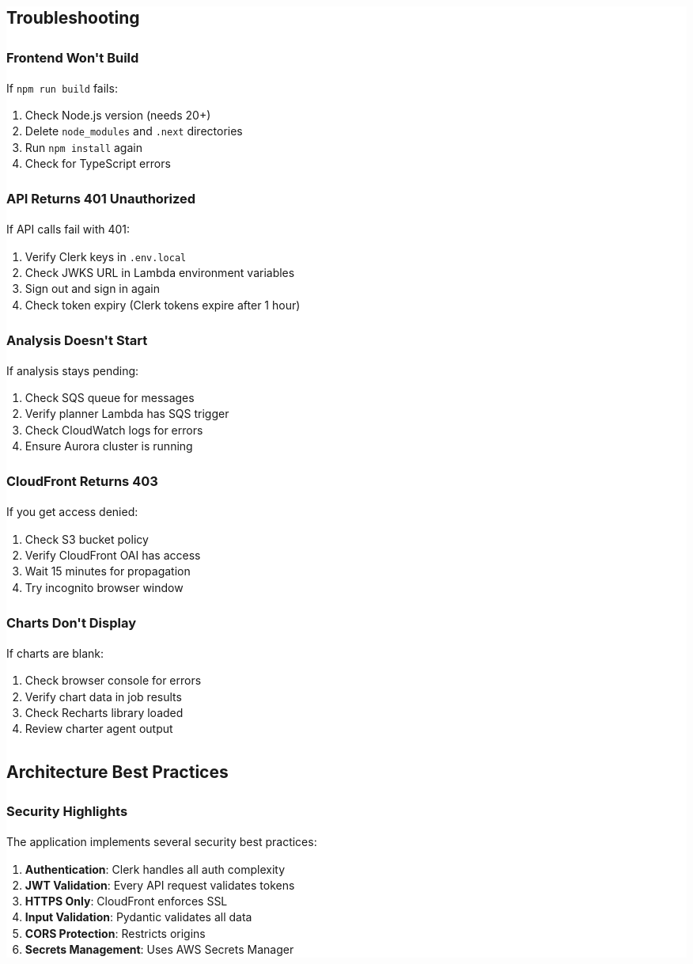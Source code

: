 ## Troubleshooting

### Frontend Won't Build

If `npm run build` fails:
1. Check Node.js version (needs 20+)
2. Delete `node_modules` and `.next` directories
3. Run `npm install` again
4. Check for TypeScript errors

### API Returns 401 Unauthorized

If API calls fail with 401:
1. Verify Clerk keys in `.env.local`
2. Check JWKS URL in Lambda environment variables
3. Sign out and sign in again
4. Check token expiry (Clerk tokens expire after 1 hour)

### Analysis Doesn't Start

If analysis stays pending:
1. Check SQS queue for messages
2. Verify planner Lambda has SQS trigger
3. Check CloudWatch logs for errors
4. Ensure Aurora cluster is running

### CloudFront Returns 403

If you get access denied:
1. Check S3 bucket policy
2. Verify CloudFront OAI has access
3. Wait 15 minutes for propagation
4. Try incognito browser window

### Charts Don't Display

If charts are blank:
1. Check browser console for errors
2. Verify chart data in job results
3. Check Recharts library loaded
4. Review charter agent output

## Architecture Best Practices

### Security Highlights

The application implements several security best practices:

1. **Authentication**: Clerk handles all auth complexity
2. **JWT Validation**: Every API request validates tokens
3. **HTTPS Only**: CloudFront enforces SSL
4. **Input Validation**: Pydantic validates all data
5. **CORS Protection**: Restricts origins
6. **Secrets Management**: Uses AWS Secrets Manager
